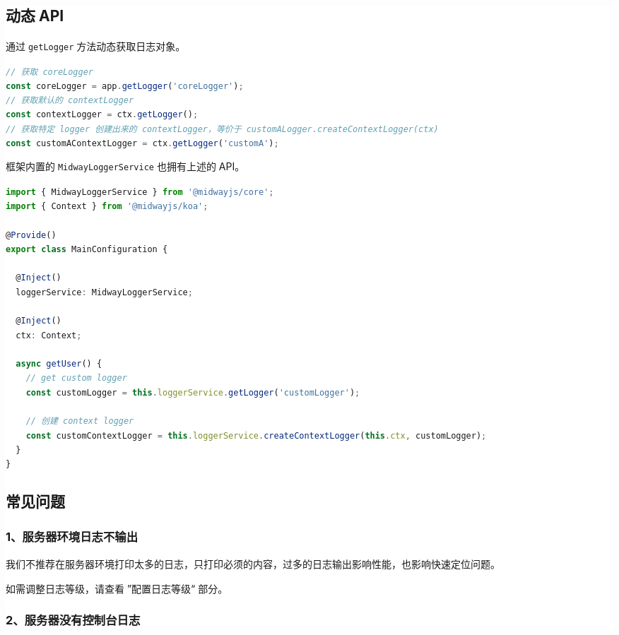 

## 动态 API

通过 `getLogger` 方法动态获取日志对象。

```typescript
// 获取 coreLogger
const coreLogger = app.getLogger('coreLogger');
// 获取默认的 contextLogger
const contextLogger = ctx.getLogger();
// 获取特定 logger 创建出来的 contextLogger，等价于 customALogger.createContextLogger(ctx)
const customAContextLogger = ctx.getLogger('customA');
```

框架内置的 `MidwayLoggerService` 也拥有上述的 API。

```typescript
import { MidwayLoggerService } from '@midwayjs/core';
import { Context } from '@midwayjs/koa';

@Provide()
export class MainConfiguration {
  
  @Inject()
  loggerService: MidwayLoggerService;
  
  @Inject()
  ctx: Context;
  
  async getUser() {
    // get custom logger
    const customLogger = this.loggerService.getLogger('customLogger');
    
    // 创建 context logger
    const customContextLogger = this.loggerService.createContextLogger(this.ctx, customLogger);
  }
}
```



## 常见问题



### 1、服务器环境日志不输出

我们不推荐在服务器环境打印太多的日志，只打印必须的内容，过多的日志输出影响性能，也影响快速定位问题。

如需调整日志等级，请查看 ”配置日志等级“ 部分。



### 2、服务器没有控制台日志
